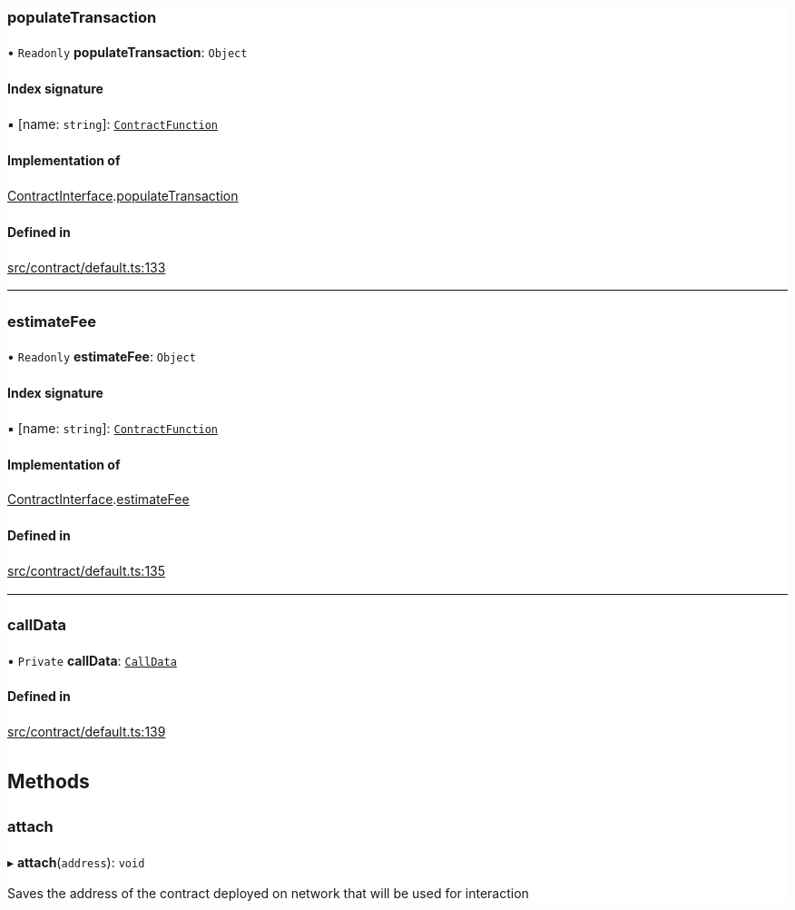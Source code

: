 
### populateTransaction

• `Readonly` **populateTransaction**: `Object`

#### Index signature

▪ [name: `string`]: [`ContractFunction`](../namespaces/types.md#contractfunction)

#### Implementation of

[ContractInterface](ContractInterface.md).[populateTransaction](ContractInterface.md#populatetransaction)

#### Defined in

[src/contract/default.ts:133](https://github.com/starknet-io/starknet.js/blob/v5.24.2/src/contract/default.ts#L133)

---

### estimateFee

• `Readonly` **estimateFee**: `Object`

#### Index signature

▪ [name: `string`]: [`ContractFunction`](../namespaces/types.md#contractfunction)

#### Implementation of

[ContractInterface](ContractInterface.md).[estimateFee](ContractInterface.md#estimatefee)

#### Defined in

[src/contract/default.ts:135](https://github.com/starknet-io/starknet.js/blob/v5.24.2/src/contract/default.ts#L135)

---

### callData

• `Private` **callData**: [`CallData`](CallData.md)

#### Defined in

[src/contract/default.ts:139](https://github.com/starknet-io/starknet.js/blob/v5.24.2/src/contract/default.ts#L139)

## Methods

### attach

▸ **attach**(`address`): `void`

Saves the address of the contract deployed on network that will be used for interaction
